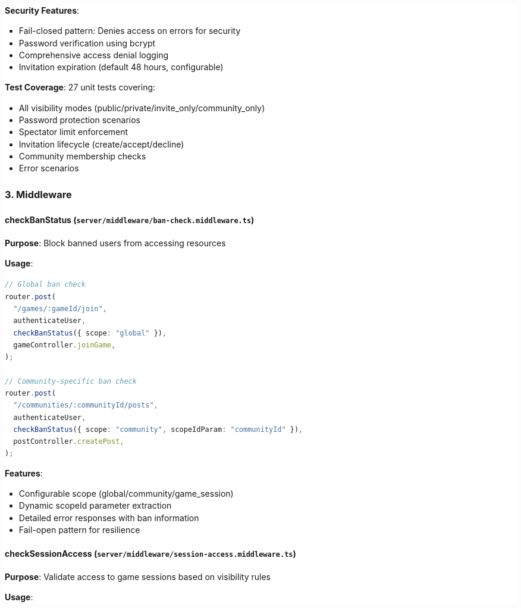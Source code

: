 **Security Features**:

- Fail-closed pattern: Denies access on errors for security
- Password verification using bcrypt
- Comprehensive access denial logging
- Invitation expiration (default 48 hours, configurable)

**Test Coverage**: 27 unit tests covering:

- All visibility modes (public/private/invite_only/community_only)
- Password protection scenarios
- Spectator limit enforcement
- Invitation lifecycle (create/accept/decline)
- Community membership checks
- Error scenarios

### 3. Middleware

#### checkBanStatus (`server/middleware/ban-check.middleware.ts`)

**Purpose**: Block banned users from accessing resources

**Usage**:

```typescript
// Global ban check
router.post(
  "/games/:gameId/join",
  authenticateUser,
  checkBanStatus({ scope: "global" }),
  gameController.joinGame,
);

// Community-specific ban check
router.post(
  "/communities/:communityId/posts",
  authenticateUser,
  checkBanStatus({ scope: "community", scopeIdParam: "communityId" }),
  postController.createPost,
);
```

**Features**:

- Configurable scope (global/community/game_session)
- Dynamic scopeId parameter extraction
- Detailed error responses with ban information
- Fail-open pattern for resilience

#### checkSessionAccess (`server/middleware/session-access.middleware.ts`)

**Purpose**: Validate access to game sessions based on visibility rules

**Usage**:
